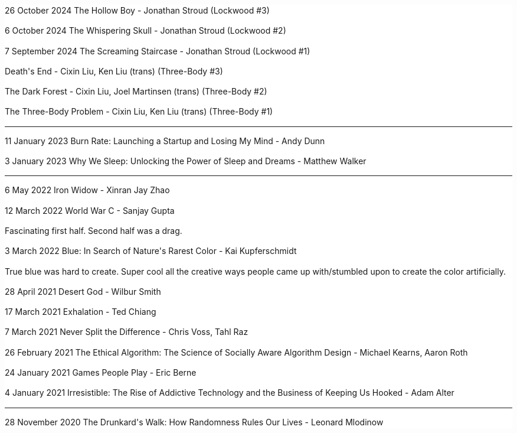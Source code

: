 
26 October 2024
The Hollow Boy - Jonathan Stroud (Lockwood #3)

6 October 2024
The Whispering Skull - Jonathan Stroud (Lockwood #2)

7 September 2024
The Screaming Staircase - Jonathan Stroud (Lockwood #1)

Death's End - Cixin Liu, Ken Liu (trans) (Three-Body #3)

The Dark Forest - Cixin Liu, Joel Martinsen (trans) (Three-Body #2)

The Three-Body Problem - Cixin Liu, Ken Liu (trans) (Three-Body #1)

---

11 January 2023
Burn Rate: Launching a Startup and Losing My Mind - Andy Dunn

3 January 2023
Why We Sleep: Unlocking the Power of Sleep and Dreams - Matthew Walker

---

6 May 2022
Iron Widow - Xinran Jay Zhao

12 March 2022
World War C - Sanjay Gupta

Fascinating first half. Second half was a drag.

3 March 2022
Blue: In Search of Nature's Rarest Color - Kai Kupferschmidt

True blue was hard to create. Super cool all the creative ways people came up with/stumbled upon to create the color artificially.

28 April 2021
Desert God - Wilbur Smith

17 March 2021
Exhalation - Ted Chiang

7 March 2021
Never Split the Difference - Chris Voss, Tahl Raz

26 February 2021
The Ethical Algorithm: The Science of Socially Aware Algorithm Design - Michael Kearns, Aaron Roth

24 January 2021
Games People Play - Eric Berne

4 January 2021
Irresistible: The Rise of Addictive Technology and the Business of Keeping Us Hooked - Adam Alter

---

28 November 2020
The Drunkard's Walk: How Randomness Rules Our Lives - Leonard Mlodinow
